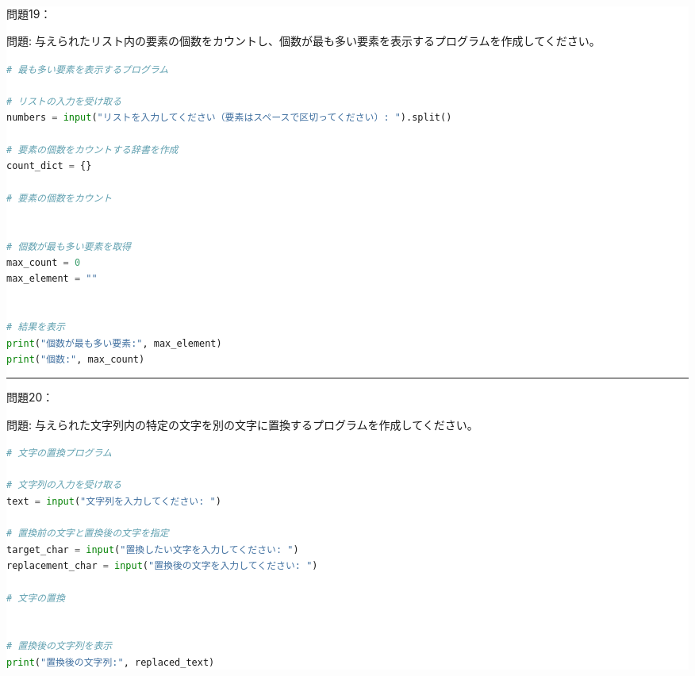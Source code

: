 
問題19：

問題: 与えられたリスト内の要素の個数をカウントし、個数が最も多い要素を表示するプログラムを作成してください。

```python
# 最も多い要素を表示するプログラム

# リストの入力を受け取る
numbers = input("リストを入力してください（要素はスペースで区切ってください）: ").split()

# 要素の個数をカウントする辞書を作成
count_dict = {}

# 要素の個数をカウント


# 個数が最も多い要素を取得
max_count = 0
max_element = ""


# 結果を表示
print("個数が最も多い要素:", max_element)
print("個数:", max_count)
```

---

問題20：

問題: 与えられた文字列内の特定の文字を別の文字に置換するプログラムを作成してください。

```python
# 文字の置換プログラム

# 文字列の入力を受け取る
text = input("文字列を入力してください: ")

# 置換前の文字と置換後の文字を指定
target_char = input("置換したい文字を入力してください: ")
replacement_char = input("置換後の文字を入力してください: ")

# 文字の置換


# 置換後の文字列を表示
print("置換後の文字列:", replaced_text)
```
